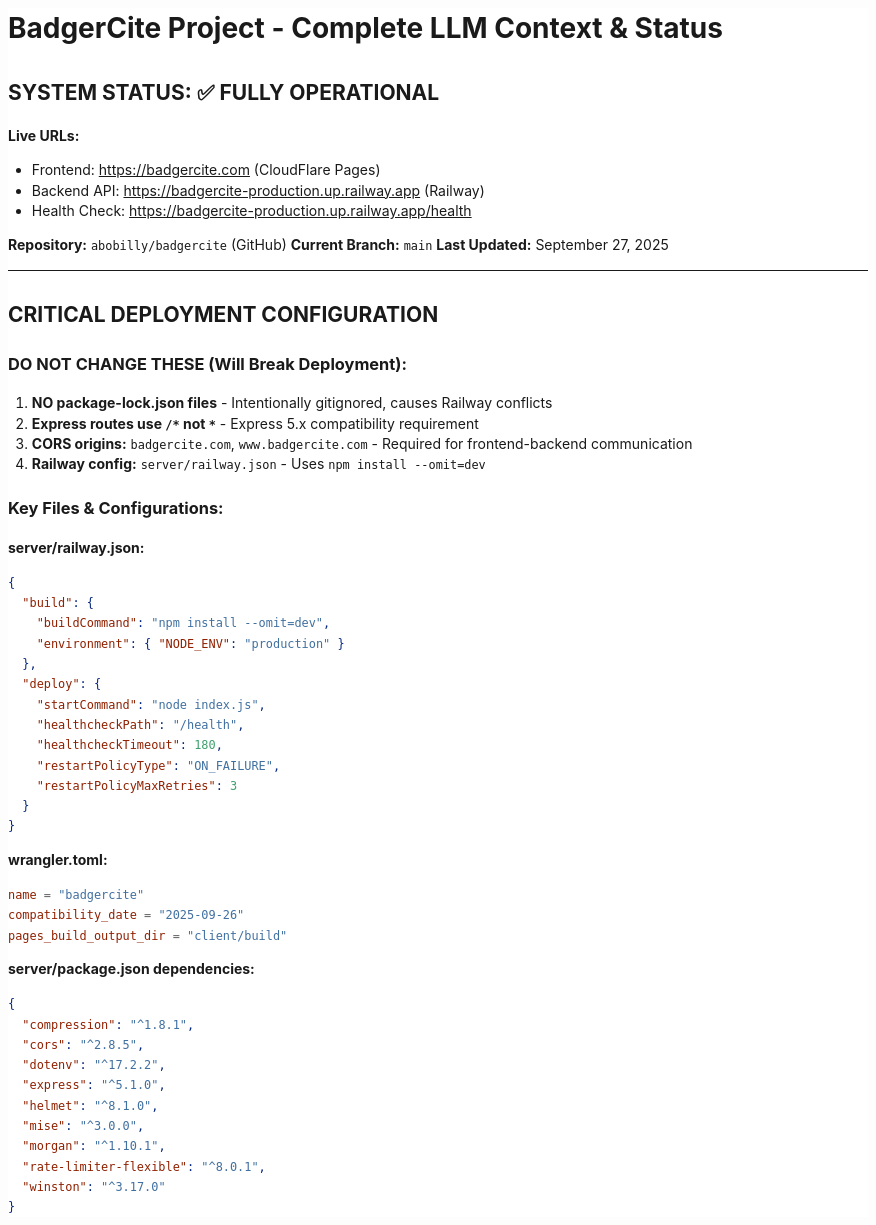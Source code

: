 # BadgerCite Project - Complete LLM Context & Status

## SYSTEM STATUS: ✅ FULLY OPERATIONAL

**Live URLs:**
- Frontend: https://badgercite.com (CloudFlare Pages)
- Backend API: https://badgercite-production.up.railway.app (Railway)
- Health Check: https://badgercite-production.up.railway.app/health

**Repository:** `abobilly/badgercite` (GitHub)
**Current Branch:** `main`
**Last Updated:** September 27, 2025

---

## CRITICAL DEPLOYMENT CONFIGURATION

### DO NOT CHANGE THESE (Will Break Deployment):
1. **NO package-lock.json files** - Intentionally gitignored, causes Railway conflicts
2. **Express routes use `/*` not `*`** - Express 5.x compatibility requirement
3. **CORS origins:** `badgercite.com`, `www.badgercite.com` - Required for frontend-backend communication
4. **Railway config:** `server/railway.json` - Uses `npm install --omit=dev`

### Key Files & Configurations:

**server/railway.json:**
```json
{
  "build": {
    "buildCommand": "npm install --omit=dev",
    "environment": { "NODE_ENV": "production" }
  },
  "deploy": {
    "startCommand": "node index.js",
    "healthcheckPath": "/health",
    "healthcheckTimeout": 180,
    "restartPolicyType": "ON_FAILURE",
    "restartPolicyMaxRetries": 3
  }
}
```

**wrangler.toml:**
```toml
name = "badgercite"
compatibility_date = "2025-09-26"
pages_build_output_dir = "client/build"
```

**server/package.json dependencies:**
```json
{
  "compression": "^1.8.1",
  "cors": "^2.8.5", 
  "dotenv": "^17.2.2",
  "express": "^5.1.0",
  "helmet": "^8.1.0",
  "mise": "^3.0.0",
  "morgan": "^1.10.1",
  "rate-limiter-flexible": "^8.0.1",
  "winston": "^3.17.0"
}
```